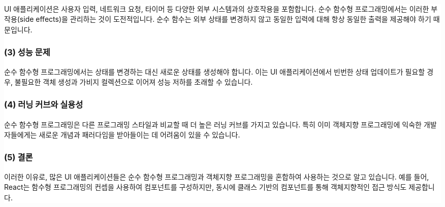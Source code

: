 UI 애플리케이션은 사용자 입력, 네트워크 요청, 타이머 등 다양한 외부 시스템과의 상호작용을 포함합니다. 순수 함수형 프로그래밍에서는 이러한 부작용(side effects)을 관리하는 것이 도전적입니다. 순수 함수는 외부 상태를 변경하지 않고 동일한 입력에 대해 항상 동일한 출력을 제공해야 하기 때문입니다.

### (3) 성능 문제

순수 함수형 프로그래밍에서는 상태를 변경하는 대신 새로운 상태를 생성해야 합니다. 이는 UI 애플리케이션에서 빈번한 상태 업데이트가 필요할 경우, 불필요한 객체 생성과 가비지 컬렉션으로 이어져 성능 저하를 초래할 수 있습니다.

### (4) 러닝 커브와 실용성

순수 함수형 프로그래밍은 다른 프로그래밍 스타일과 비교할 때 더 높은 러닝 커브를 가지고 있습니다. 특히 이미 객체지향 프로그래밍에 익숙한 개발자들에게는 새로운 개념과 패러다임을 받아들이는 데 어려움이 있을 수 있습니다.

### (5) 결론

이러한 이유로, 많은 UI 애플리케이션들은 순수 함수형 프로그래밍과 객체지향 프로그래밍을 혼합하여 사용하는 것으로 알고 있습니다. 예를 들어, React는 함수형 프로그래밍의 컨셉을 사용하여 컴포넌트를 구성하지만, 동시에 클래스 기반의 컴포넌트를 통해 객체지향적인 접근 방식도 제공합니다.
